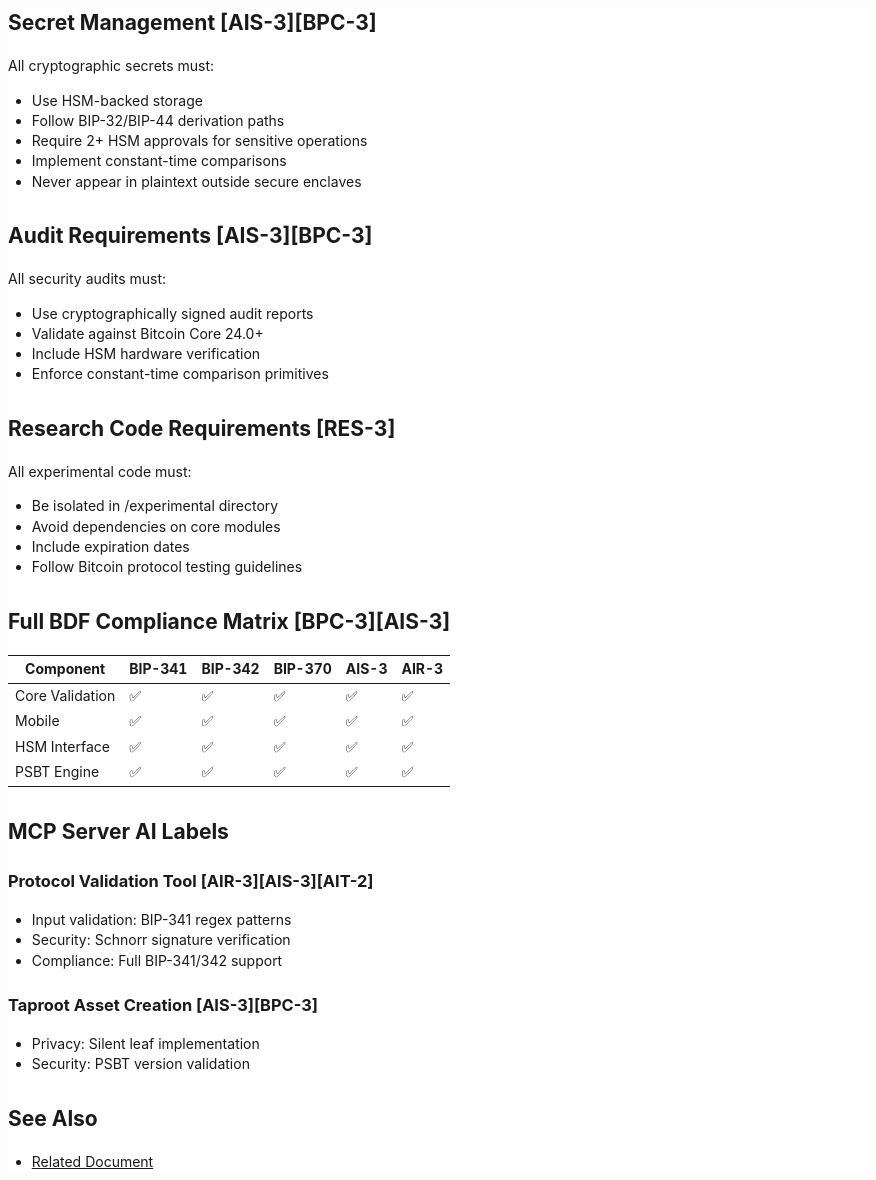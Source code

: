 ## Secret Management [AIS-3][BPC-3]

All cryptographic secrets must:

- Use HSM-backed storage
- Follow BIP-32/BIP-44 derivation paths
- Require 2+ HSM approvals for sensitive operations
- Implement constant-time comparisons
- Never appear in plaintext outside secure enclaves 

## Audit Requirements [AIS-3][BPC-3]

All security audits must:

- Use cryptographically signed audit reports
- Validate against Bitcoin Core 24.0+ 
- Include HSM hardware verification
- Enforce constant-time comparison primitives 

## Research Code Requirements [RES-3]

All experimental code must:

- Be isolated in /experimental directory
- Avoid dependencies on core modules
- Include expiration dates
- Follow Bitcoin protocol testing guidelines

## Full BDF Compliance Matrix [BPC-3][AIS-3]

| Component       | BIP-341 | BIP-342 | BIP-370 | AIS-3 | AIR-3 |
|-----------------|---------|---------|---------|-------|-------|
| Core Validation | ✅      | ✅      | ✅      | ✅    | ✅    |
| Mobile          | ✅      | ✅      | ✅      | ✅    | ✅    |
| HSM Interface   | ✅      | ✅      | ✅      | ✅    | ✅    |
| PSBT Engine     | ✅      | ✅      | ✅      | ✅    | ✅    |

## MCP Server AI Labels

### Protocol Validation Tool [AIR-3][AIS-3][AIT-2]

- Input validation: BIP-341 regex patterns
- Security: Schnorr signature verification
- Compliance: Full BIP-341/342 support

### Taproot Asset Creation [AIS-3][BPC-3]

- Privacy: Silent leaf implementation
- Security: PSBT version validation

## See Also

- [Related Document](#related-document)

